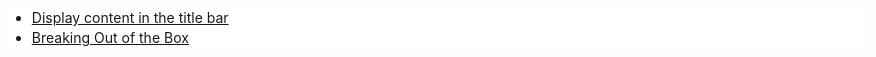- [Display content in the title bar](https://learn.microsoft.com/en-us/microsoft-edge/progressive-web-apps/how-to/window-controls-overlay)
- [Breaking Out of the Box](https://alistapart.com/article/breaking-out-of-the-box/)
